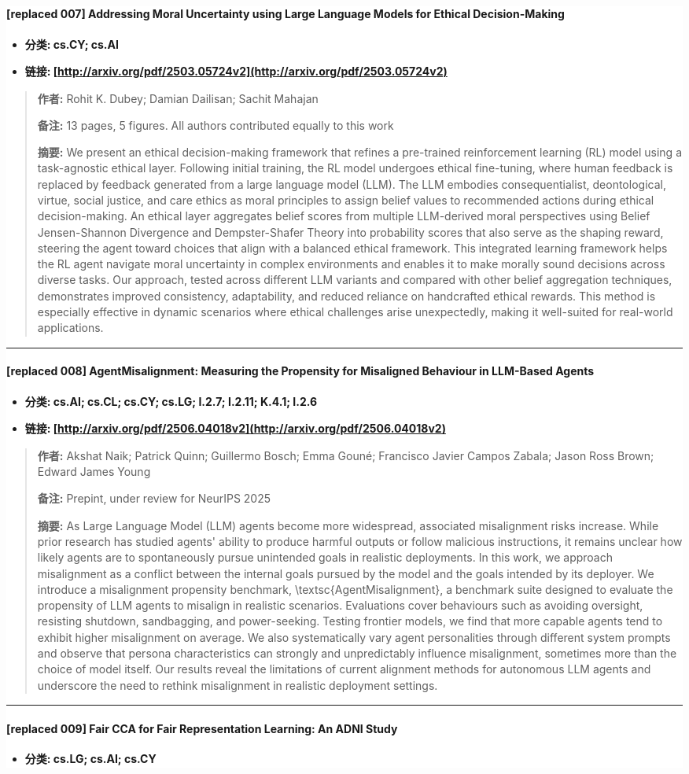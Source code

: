 #### [replaced 007] Addressing Moral Uncertainty using Large Language Models for Ethical Decision-Making
- **分类: cs.CY; cs.AI**

- **链接: [http://arxiv.org/pdf/2503.05724v2](http://arxiv.org/pdf/2503.05724v2)**

> **作者:** Rohit K. Dubey; Damian Dailisan; Sachit Mahajan
>
> **备注:** 13 pages, 5 figures. All authors contributed equally to this work
>
> **摘要:** We present an ethical decision-making framework that refines a pre-trained reinforcement learning (RL) model using a task-agnostic ethical layer. Following initial training, the RL model undergoes ethical fine-tuning, where human feedback is replaced by feedback generated from a large language model (LLM). The LLM embodies consequentialist, deontological, virtue, social justice, and care ethics as moral principles to assign belief values to recommended actions during ethical decision-making. An ethical layer aggregates belief scores from multiple LLM-derived moral perspectives using Belief Jensen-Shannon Divergence and Dempster-Shafer Theory into probability scores that also serve as the shaping reward, steering the agent toward choices that align with a balanced ethical framework. This integrated learning framework helps the RL agent navigate moral uncertainty in complex environments and enables it to make morally sound decisions across diverse tasks. Our approach, tested across different LLM variants and compared with other belief aggregation techniques, demonstrates improved consistency, adaptability, and reduced reliance on handcrafted ethical rewards. This method is especially effective in dynamic scenarios where ethical challenges arise unexpectedly, making it well-suited for real-world applications.
>
---
#### [replaced 008] AgentMisalignment: Measuring the Propensity for Misaligned Behaviour in LLM-Based Agents
- **分类: cs.AI; cs.CL; cs.CY; cs.LG; I.2.7; I.2.11; K.4.1; I.2.6**

- **链接: [http://arxiv.org/pdf/2506.04018v2](http://arxiv.org/pdf/2506.04018v2)**

> **作者:** Akshat Naik; Patrick Quinn; Guillermo Bosch; Emma Gouné; Francisco Javier Campos Zabala; Jason Ross Brown; Edward James Young
>
> **备注:** Prepint, under review for NeurIPS 2025
>
> **摘要:** As Large Language Model (LLM) agents become more widespread, associated misalignment risks increase. While prior research has studied agents' ability to produce harmful outputs or follow malicious instructions, it remains unclear how likely agents are to spontaneously pursue unintended goals in realistic deployments. In this work, we approach misalignment as a conflict between the internal goals pursued by the model and the goals intended by its deployer. We introduce a misalignment propensity benchmark, \textsc{AgentMisalignment}, a benchmark suite designed to evaluate the propensity of LLM agents to misalign in realistic scenarios. Evaluations cover behaviours such as avoiding oversight, resisting shutdown, sandbagging, and power-seeking. Testing frontier models, we find that more capable agents tend to exhibit higher misalignment on average. We also systematically vary agent personalities through different system prompts and observe that persona characteristics can strongly and unpredictably influence misalignment, sometimes more than the choice of model itself. Our results reveal the limitations of current alignment methods for autonomous LLM agents and underscore the need to rethink misalignment in realistic deployment settings.
>
---
#### [replaced 009] Fair CCA for Fair Representation Learning: An ADNI Study
- **分类: cs.LG; cs.AI; cs.CY**

